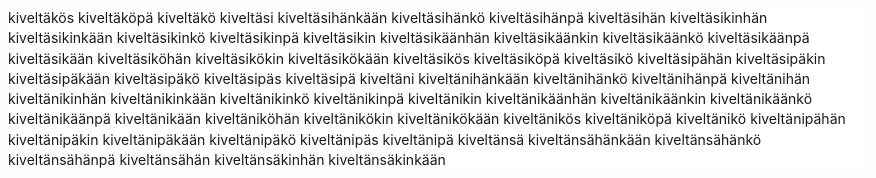 kiveltäkös
kiveltäköpä
kiveltäkö
kiveltäsi
kiveltäsihänkään
kiveltäsihänkö
kiveltäsihänpä
kiveltäsihän
kiveltäsikinhän
kiveltäsikinkään
kiveltäsikinkö
kiveltäsikinpä
kiveltäsikin
kiveltäsikäänhän
kiveltäsikäänkin
kiveltäsikäänkö
kiveltäsikäänpä
kiveltäsikään
kiveltäsiköhän
kiveltäsikökin
kiveltäsikökään
kiveltäsikös
kiveltäsiköpä
kiveltäsikö
kiveltäsipähän
kiveltäsipäkin
kiveltäsipäkään
kiveltäsipäkö
kiveltäsipäs
kiveltäsipä
kiveltäni
kiveltänihänkään
kiveltänihänkö
kiveltänihänpä
kiveltänihän
kiveltänikinhän
kiveltänikinkään
kiveltänikinkö
kiveltänikinpä
kiveltänikin
kiveltänikäänhän
kiveltänikäänkin
kiveltänikäänkö
kiveltänikäänpä
kiveltänikään
kiveltäniköhän
kiveltänikökin
kiveltänikökään
kiveltänikös
kiveltäniköpä
kiveltänikö
kiveltänipähän
kiveltänipäkin
kiveltänipäkään
kiveltänipäkö
kiveltänipäs
kiveltänipä
kiveltänsä
kiveltänsähänkään
kiveltänsähänkö
kiveltänsähänpä
kiveltänsähän
kiveltänsäkinhän
kiveltänsäkinkään